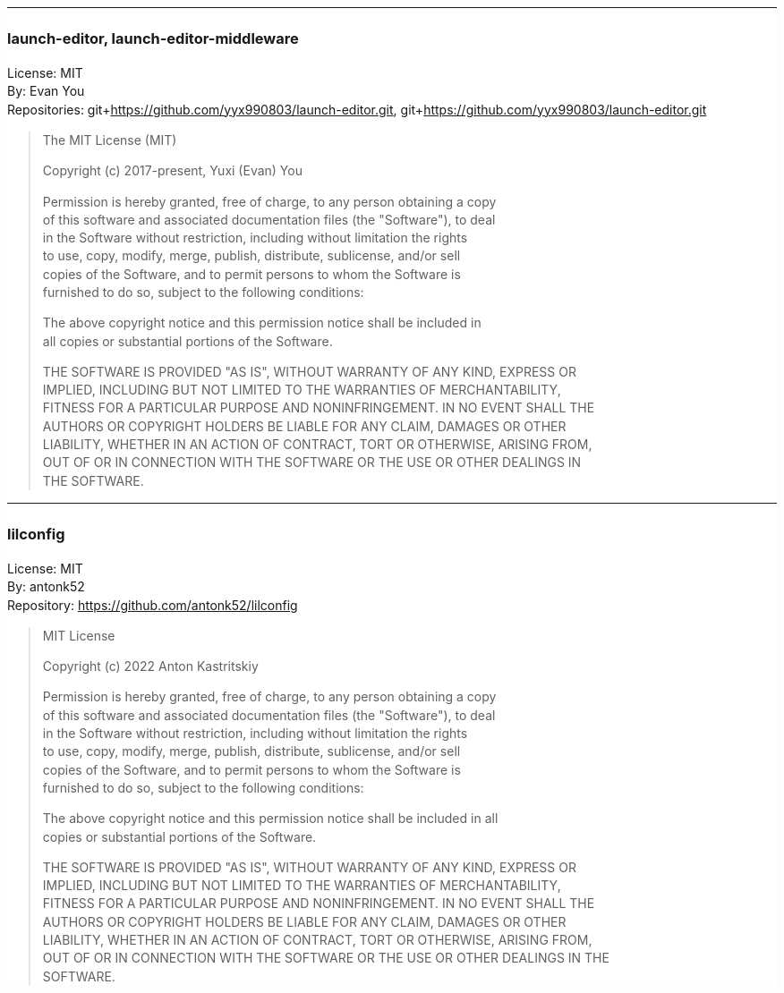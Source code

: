 ***

### launch-editor, launch-editor-middleware

License: MIT\
By: Evan You\
Repositories: git+https://github.com/yyx990803/launch-editor.git, git+https://github.com/yyx990803/launch-editor.git

> The MIT License (MIT)
>
> Copyright (c) 2017-present, Yuxi (Evan) You
>
> Permission is hereby granted, free of charge, to any person obtaining a copy\
> of this software and associated documentation files (the "Software"), to deal\
> in the Software without restriction, including without limitation the rights\
> to use, copy, modify, merge, publish, distribute, sublicense, and/or sell\
> copies of the Software, and to permit persons to whom the Software is\
> furnished to do so, subject to the following conditions:
>
> The above copyright notice and this permission notice shall be included in\
> all copies or substantial portions of the Software.
>
> THE SOFTWARE IS PROVIDED "AS IS", WITHOUT WARRANTY OF ANY KIND, EXPRESS OR\
> IMPLIED, INCLUDING BUT NOT LIMITED TO THE WARRANTIES OF MERCHANTABILITY,\
> FITNESS FOR A PARTICULAR PURPOSE AND NONINFRINGEMENT. IN NO EVENT SHALL THE\
> AUTHORS OR COPYRIGHT HOLDERS BE LIABLE FOR ANY CLAIM, DAMAGES OR OTHER\
> LIABILITY, WHETHER IN AN ACTION OF CONTRACT, TORT OR OTHERWISE, ARISING FROM,\
> OUT OF OR IN CONNECTION WITH THE SOFTWARE OR THE USE OR OTHER DEALINGS IN\
> THE SOFTWARE.

***

### lilconfig

License: MIT\
By: antonk52\
Repository: https://github.com/antonk52/lilconfig

> MIT License
>
> Copyright (c) 2022 Anton Kastritskiy
>
> Permission is hereby granted, free of charge, to any person obtaining a copy\
> of this software and associated documentation files (the "Software"), to deal\
> in the Software without restriction, including without limitation the rights\
> to use, copy, modify, merge, publish, distribute, sublicense, and/or sell\
> copies of the Software, and to permit persons to whom the Software is\
> furnished to do so, subject to the following conditions:
>
> The above copyright notice and this permission notice shall be included in all\
> copies or substantial portions of the Software.
>
> THE SOFTWARE IS PROVIDED "AS IS", WITHOUT WARRANTY OF ANY KIND, EXPRESS OR\
> IMPLIED, INCLUDING BUT NOT LIMITED TO THE WARRANTIES OF MERCHANTABILITY,\
> FITNESS FOR A PARTICULAR PURPOSE AND NONINFRINGEMENT. IN NO EVENT SHALL THE\
> AUTHORS OR COPYRIGHT HOLDERS BE LIABLE FOR ANY CLAIM, DAMAGES OR OTHER\
> LIABILITY, WHETHER IN AN ACTION OF CONTRACT, TORT OR OTHERWISE, ARISING FROM,\
> OUT OF OR IN CONNECTION WITH THE SOFTWARE OR THE USE OR OTHER DEALINGS IN THE\
> SOFTWARE.
